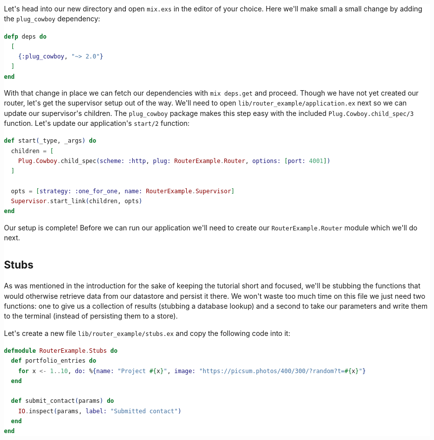 Let's head into our new directory and open `mix.exs` in the editor of your choice.
Here we'll make small a small change by adding the `plug_cowboy` dependency:

```elixir
defp deps do
  [
    {:plug_cowboy, "~> 2.0"}
  ]
end
```

With that change in place we can fetch our dependencies with `mix deps.get` and proceed.
Though we have not yet created our router, let's get the supervisor setup out of the way.
We'll need to open `lib/router_example/application.ex` next so we can update our supervisor's children.
The `plug_cowboy` package makes this step easy with the included `Plug.Cowboy.child_spec/3` function.
Let's update our application's `start/2` function:

```elixir
def start(_type, _args) do
  children = [
    Plug.Cowboy.child_spec(scheme: :http, plug: RouterExample.Router, options: [port: 4001])
  ]

  opts = [strategy: :one_for_one, name: RouterExample.Supervisor]
  Supervisor.start_link(children, opts)
end
```

Our setup is complete!
Before we can run our application we'll need to create our `RouterExample.Router` module which we'll do next.

## Stubs

As was mentioned in the introduction for the sake of keeping the tutorial short and focused, we'll be stubbing the functions that would otherwise retrieve data from our datastore and persist it there.
We won't waste too much time on this file we just need two functions: one to give us a collection of results (stubbing a database lookup) and a second to take our parameters and write them to the terminal (instead of persisting them to a store).

Let's create a new file `lib/router_example/stubs.ex` and copy the following code into it:

```elixir
defmodule RouterExample.Stubs do
  def portfolio_entries do
    for x <- 1..10, do: %{name: "Project #{x}", image: "https://picsum.photos/400/300/?random?t=#{x}"}
  end

  def submit_contact(params) do
    IO.inspect(params, label: "Submitted contact")
  end
end
```
